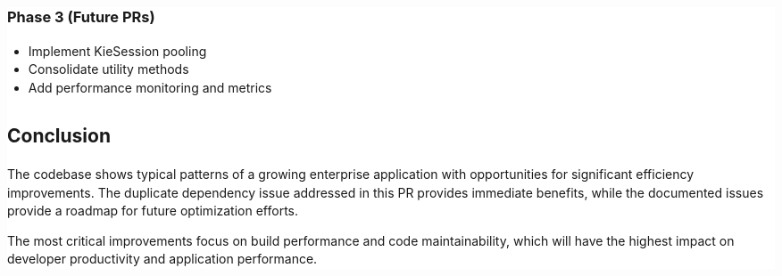 ### Phase 3 (Future PRs)
- Implement KieSession pooling
- Consolidate utility methods
- Add performance monitoring and metrics

## Conclusion

The codebase shows typical patterns of a growing enterprise application with opportunities for significant efficiency improvements. The duplicate dependency issue addressed in this PR provides immediate benefits, while the documented issues provide a roadmap for future optimization efforts.

The most critical improvements focus on build performance and code maintainability, which will have the highest impact on developer productivity and application performance.

